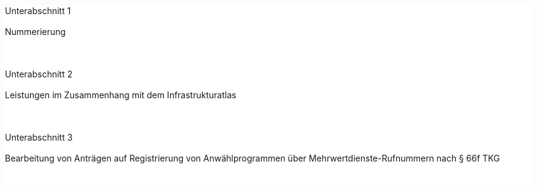 
</td>

<td style align="justify" valign="top" charoff="50">

Unterabschnitt 1

</td>

<td style align="justify" valign="top" charoff="50">

Nummerierung

</td>

</tr>

<tr>

<td style align="left" valign="top" charoff="50">

 

</td>

<td style align="justify" valign="top" charoff="50">

Unterabschnitt 2

</td>

<td style align="justify" valign="top" charoff="50">

Leistungen im Zusammenhang mit dem Infrastrukturatlas

</td>

</tr>

<tr>

<td style align="left" valign="top" charoff="50">

 

</td>

<td style align="justify" valign="top" charoff="50">

Unterabschnitt 3

</td>

<td style align="justify" valign="top" charoff="50">

Bearbeitung von Anträgen auf Registrierung von Anwählprogrammen über
Mehrwertdienste-Rufnummern nach § 66f TKG

</td>

</tr>

<tr>

<td style align="left" valign="top" charoff="50">

 